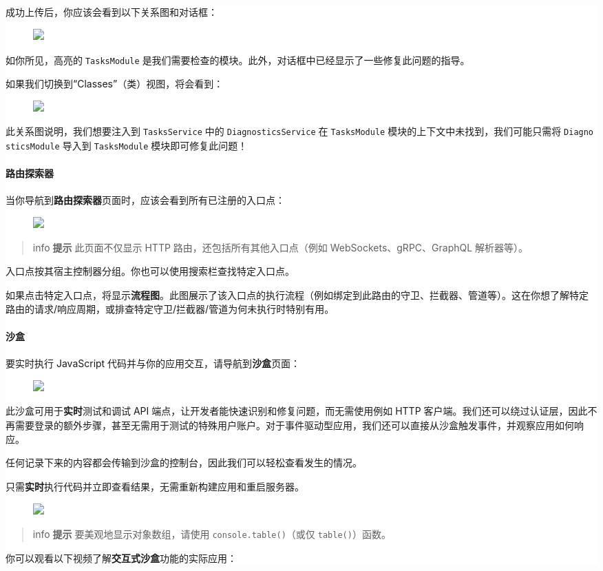 成功上传后，你应该会看到以下关系图和对话框：

<figure><img src="/assets/devtools/partial-graph-modules-view.png" /></figure>

如你所见，高亮的 `TasksModule` 是我们需要检查的模块。此外，对话框中已经显示了一些修复此问题的指导。

如果我们切换到“Classes”（类）视图，将会看到：

<figure><img src="/assets/devtools/partial-graph-classes-view.png" /></figure>

此关系图说明，我们想要注入到 `TasksService` 中的 `DiagnosticsService` 在 `TasksModule` 模块的上下文中未找到，我们可能只需将 `DiagnosticsModule` 导入到 `TasksModule` 模块即可修复此问题！

#### 路由探索器

当你导航到**路由探索器**页面时，应该会看到所有已注册的入口点：

<figure><img src="/assets/devtools/routes.png" /></figure>

> info **提示** 此页面不仅显示 HTTP 路由，还包括所有其他入口点（例如 WebSockets、gRPC、GraphQL 解析器等）。

入口点按其宿主控制器分组。你也可以使用搜索栏查找特定入口点。

如果点击特定入口点，将显示**流程图**。此图展示了该入口点的执行流程（例如绑定到此路由的守卫、拦截器、管道等）。这在你想了解特定路由的请求/响应周期，或排查特定守卫/拦截器/管道为何未执行时特别有用。

#### 沙盒

要实时执行 JavaScript 代码并与你的应用交互，请导航到**沙盒**页面：

<figure><img src="/assets/devtools/sandbox.png" /></figure>

此沙盒可用于**实时**测试和调试 API 端点，让开发者能快速识别和修复问题，而无需使用例如 HTTP 客户端。我们还可以绕过认证层，因此不再需要登录的额外步骤，甚至无需用于测试的特殊用户账户。对于事件驱动型应用，我们还可以直接从沙盒触发事件，并观察应用如何响应。

任何记录下来的内容都会传输到沙盒的控制台，因此我们可以轻松查看发生的情况。

只需**实时**执行代码并立即查看结果，无需重新构建应用和重启服务器。

<figure><img src="/assets/devtools/sandbox-table.png" /></figure>

> info **提示** 要美观地显示对象数组，请使用 `console.table()`（或仅 `table()`）函数。

你可以观看以下视频了解**交互式沙盒**功能的实际应用：

<figure>
  <iframe
    width="1000"
    height="565"
    src="https://www.youtube.com/embed/liSxEN_VXKM"
    title="YouTube 视频播放器"
    frameBorder="0"
    allow="accelerometer; autoplay; clipboard-write; encrypted-media; gyroscope; picture-in-picture; web-share"
    allowFullScreen
  ></iframe>
</figure>
